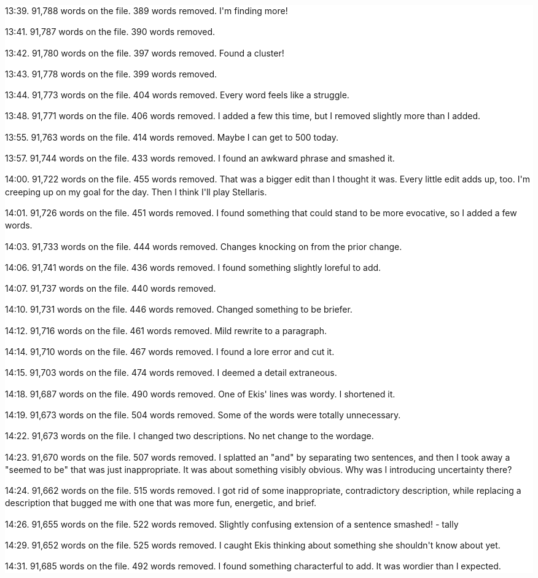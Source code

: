 13:39.  91,788 words on the file.  389 words removed.  I'm finding more!

13:41.  91,787 words on the file.  390 words removed.

13:42.  91,780 words on the file.  397 words removed.  Found a cluster!

13:43.  91,778 words on the file.  399 words removed.

13:44.  91,773 words on the file.  404 words removed.  Every word feels like a struggle.

13:48.  91,771 words on the file.  406 words removed.  I added a few this time, but I removed slightly more than I added.

13:55.  91,763 words on the file.  414 words removed.  Maybe I can get to 500 today.

13:57.  91,744 words on the file.  433 words removed.  I found an awkward phrase and smashed it.

14:00.  91,722 words on the file.  455 words removed.  That was a bigger edit than I thought it was.  Every little edit adds up, too.  I'm creeping up on my goal for the day.  Then I think I'll play Stellaris.

14:01.  91,726 words on the file.  451 words removed.  I found something that could stand to be more evocative, so I added a few words.

14:03.  91,733 words on the file.  444 words removed.  Changes knocking on from the prior change.

14:06.  91,741 words on the file.  436 words removed.  I found something slightly loreful to add.

14:07.  91,737 words on the file.  440 words removed.

14:10.  91,731 words on the file.  446 words removed.  Changed something to be briefer.

14:12.  91,716 words on the file.  461 words removed.  Mild rewrite to a paragraph.

14:14.  91,710 words on the file.  467 words removed.  I found a lore error and cut it.

14:15.  91,703 words on the file.  474 words removed.  I deemed a detail extraneous.

14:18.  91,687 words on the file.  490 words removed.  One of Ekis' lines was wordy.  I shortened it.

14:19.  91,673 words on the file.  504 words removed.  Some of the words were totally unnecessary.

14:22.  91,673 words on the file.  I changed two descriptions.  No net change to the wordage.

14:23.  91,670 words on the file.  507 words removed.  I splatted an "and" by separating two sentences, and then I took away a "seemed to be" that was just inappropriate.  It was about something visibly obvious.  Why was I introducing uncertainty there?

14:24.  91,662 words on the file.  515 words removed.  I got rid of some inappropriate, contradictory description, while replacing a description that bugged me with one that was more fun, energetic, and brief.

14:26.  91,655 words on the file.  522 words removed.  Slightly confusing extension of a sentence smashed! - tally

14:29.  91,652 words on the file.  525 words removed.  I caught Ekis thinking about something she shouldn't know about yet.

14:31.  91,685 words on the file.  492 words removed.  I found something characterful to add.  It was wordier than I expected.
